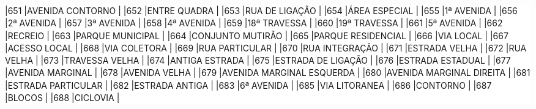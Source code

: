 |651 |AVENIDA CONTORNO |
|652 |ENTRE QUADRA |
|653 |RUA DE LIGAÇÃO |
|654 |ÁREA ESPECIAL |
|655 |1ª AVENIDA |
|656 |2ª AVENIDA |
|657 |3ª AVENIDA |
|658 |4ª AVENIDA |
|659 |18ª TRAVESSA |
|660 |19ª TRAVESSA |
|661 |5ª AVENIDA |
|662 |RECREIO |
|663 |PARQUE MUNICIPAL |
|664 |CONJUNTO MUTIRÃO |
|665 |PARQUE RESIDENCIAL |
|666 |VIA LOCAL |
|667 |ACESSO LOCAL |
|668 |VIA COLETORA |
|669 |RUA PARTICULAR |
|670 |RUA INTEGRAÇÃO |
|671 |ESTRADA VELHA |
|672 |RUA VELHA |
|673 |TRAVESSA VELHA |
|674 |ANTIGA ESTRADA |
|675 |ESTRADA DE LIGAÇÃO |
|676 |ESTRADA ESTADUAL |
|677 |AVENIDA MARGINAL |
|678 |AVENIDA VELHA |
|679 |AVENIDA MARGINAL ESQUERDA |
|680 |AVENIDA MARGINAL DIREITA |
|681 |ESTRADA PARTICULAR |
|682 |ESTRADA ANTIGA |
|683 |6ª AVENIDA |
|685 |VIA LITORANEA |
|686 |CONTORNO |
|687 |BLOCOS |
|688 |CICLOVIA |
